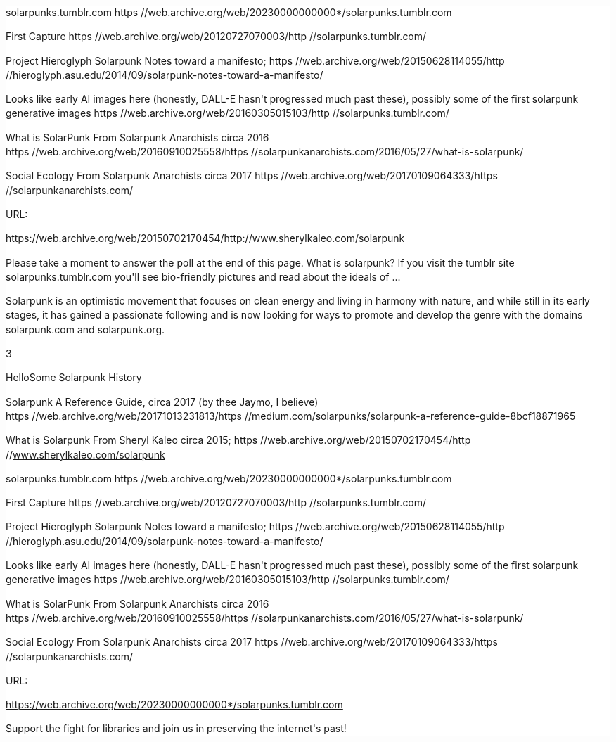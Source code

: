 solarpunks.tumblr.com
https //web.archive.org/web/20230000000000*/solarpunks.tumblr.com

First Capture  https //web.archive.org/web/20120727070003/http //solarpunks.tumblr.com/

Project Hieroglyph  Solarpunk  Notes toward a manifesto; https //web.archive.org/web/20150628114055/http //hieroglyph.asu.edu/2014/09/solarpunk-notes-toward-a-manifesto/

Looks like early AI images here (honestly, DALL-E hasn't progressed much past these), possibly some of the first solarpunk generative images  https //web.archive.org/web/20160305015103/http //solarpunks.tumblr.com/

What is SolarPunk  From Solarpunk Anarchists circa 2016  
https //web.archive.org/web/20160910025558/https //solarpunkanarchists.com/2016/05/27/what-is-solarpunk/

Social Ecology  From Solarpunk Anarchists circa 2017  https //web.archive.org/web/20170109064333/https //solarpunkanarchists.com/</div>

URL: <p>https://web.archive.org/web/20150702170454/http://www.sherylkaleo.com/solarpunk</p>
<p>Please take a moment to answer the poll at the end of this page. What is solarpunk? If you visit the tumblr site solarpunks.tumblr.com you'll see bio-friendly pictures and read about the ideals of ...</p>  
<p>Solarpunk is an optimistic movement that focuses on clean energy and living in harmony with nature, and while still in its early stages, it has gained a passionate following and is now looking for ways to promote and develop the genre with the domains solarpunk.com and solarpunk.org.</p>

<p>3</p>
<div style="font-family: var(--font-family-peak);">HelloSome Solarpunk History 

Solarpunk  A Reference Guide, circa 2017 (by thee Jaymo, I believe)  
https //web.archive.org/web/20171013231813/https //medium.com/solarpunks/solarpunk-a-reference-guide-8bcf18871965

What is Solarpunk  From Sheryl Kaleo circa 2015;
https //web.archive.org/web/20150702170454/http //www.sherylkaleo.com/solarpunk

solarpunks.tumblr.com
https //web.archive.org/web/20230000000000*/solarpunks.tumblr.com

First Capture  https //web.archive.org/web/20120727070003/http //solarpunks.tumblr.com/

Project Hieroglyph  Solarpunk  Notes toward a manifesto; https //web.archive.org/web/20150628114055/http //hieroglyph.asu.edu/2014/09/solarpunk-notes-toward-a-manifesto/

Looks like early AI images here (honestly, DALL-E hasn't progressed much past these), possibly some of the first solarpunk generative images  https //web.archive.org/web/20160305015103/http //solarpunks.tumblr.com/

What is SolarPunk  From Solarpunk Anarchists circa 2016  
https //web.archive.org/web/20160910025558/https //solarpunkanarchists.com/2016/05/27/what-is-solarpunk/

Social Ecology  From Solarpunk Anarchists circa 2017  https //web.archive.org/web/20170109064333/https //solarpunkanarchists.com/</div>

URL: <p>https://web.archive.org/web/20230000000000*/solarpunks.tumblr.com</p>
<p></p>  
<p>Support the fight for libraries and join us in preserving the internet's past!</p>
